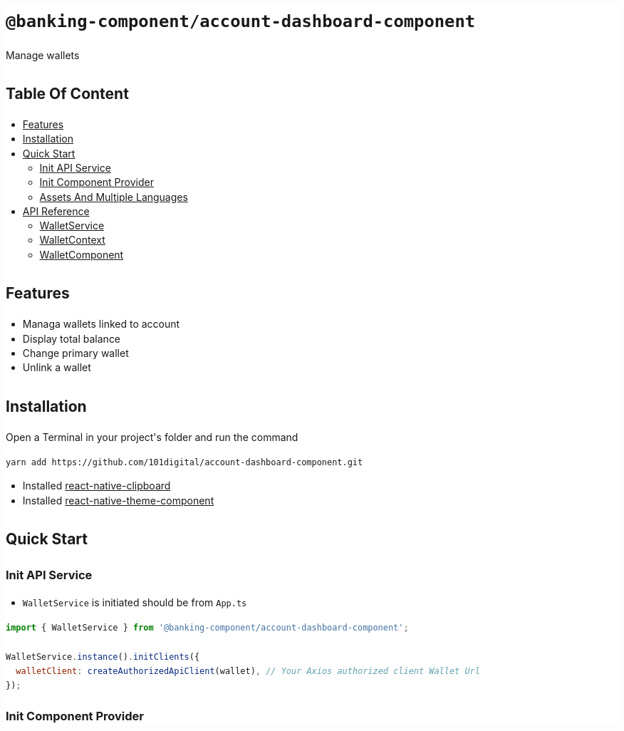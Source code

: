 # `@banking-component/account-dashboard-component`

Manage wallets

## Table Of Content

- [Features](#features)
- [Installation](#installation)
- [Quick Start](#quick-start)
  - [Init API Service](#init-api-service)
  - [Init Component Provider](#init-component-provider)
  - [Assets And Multiple Languages](#assets-and-multiple-languages)
- [API Reference](#api-reference)
  - [WalletService](#walletservice)
  - [WalletContext](#walletcontext)
  - [WalletComponent](#walletcomponent)

## Features

- Managa wallets linked to account
- Display total balance
- Change primary wallet
- Unlink a wallet

## Installation

Open a Terminal in your project's folder and run the command

```sh
yarn add https://github.com/101digital/account-dashboard-component.git
```

- Installed [react-native-clipboard](https://github.com/react-native-clipboard/clipboard)
- Installed [react-native-theme-component](https://github.com/101digital/react-native-theme-component.git)

## Quick Start

### Init API Service

- `WalletService` is initiated should be from `App.ts`

```javascript
import { WalletService } from '@banking-component/account-dashboard-component';

WalletService.instance().initClients({
  walletClient: createAuthorizedApiClient(wallet), // Your Axios authorized client Wallet Url
});
```

### Init Component Provider
